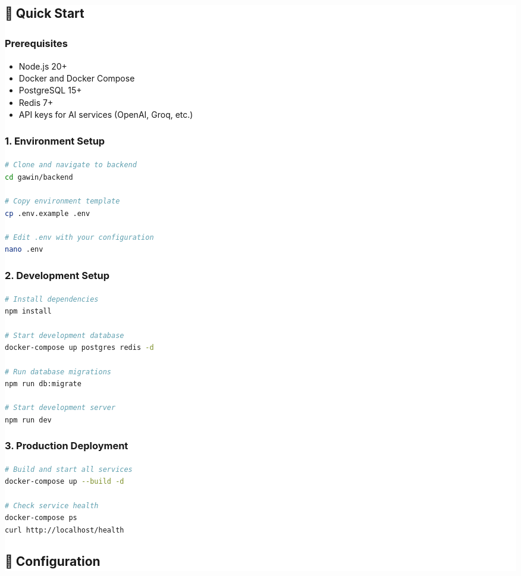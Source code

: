 ## 🚀 Quick Start

### Prerequisites

- Node.js 20+
- Docker and Docker Compose
- PostgreSQL 15+
- Redis 7+
- API keys for AI services (OpenAI, Groq, etc.)

### 1. Environment Setup

```bash
# Clone and navigate to backend
cd gawin/backend

# Copy environment template
cp .env.example .env

# Edit .env with your configuration
nano .env
```

### 2. Development Setup

```bash
# Install dependencies
npm install

# Start development database
docker-compose up postgres redis -d

# Run database migrations
npm run db:migrate

# Start development server
npm run dev
```

### 3. Production Deployment

```bash
# Build and start all services
docker-compose up --build -d

# Check service health
docker-compose ps
curl http://localhost/health
```

## 🔧 Configuration
